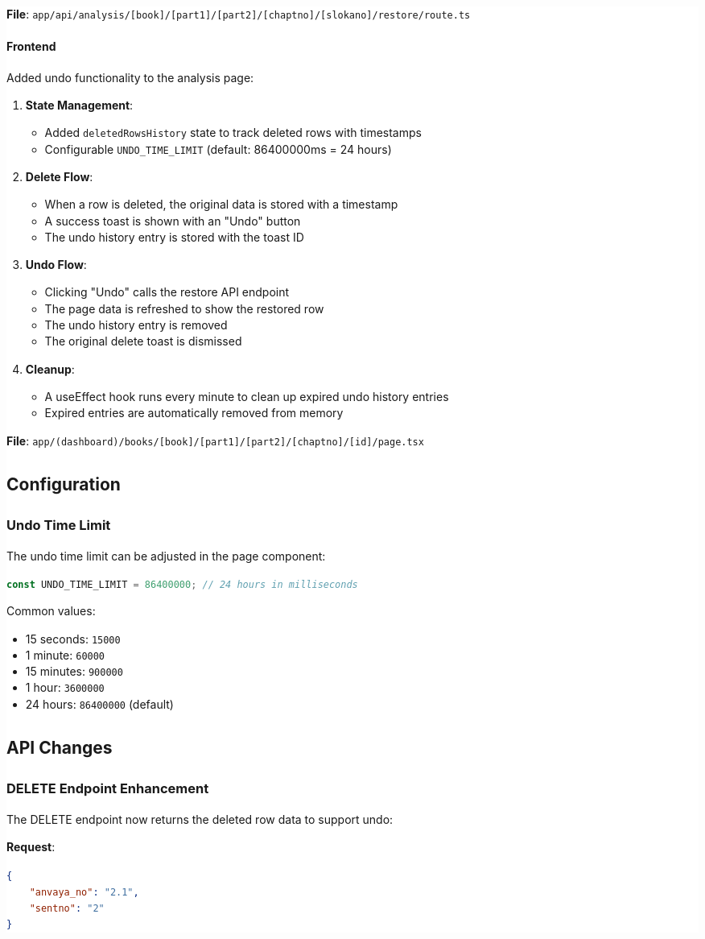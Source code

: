 **File**: `app/api/analysis/[book]/[part1]/[part2]/[chaptno]/[slokano]/restore/route.ts`

#### Frontend

Added undo functionality to the analysis page:

1. **State Management**:

    - Added `deletedRowsHistory` state to track deleted rows with timestamps
    - Configurable `UNDO_TIME_LIMIT` (default: 86400000ms = 24 hours)

2. **Delete Flow**:

    - When a row is deleted, the original data is stored with a timestamp
    - A success toast is shown with an "Undo" button
    - The undo history entry is stored with the toast ID

3. **Undo Flow**:

    - Clicking "Undo" calls the restore API endpoint
    - The page data is refreshed to show the restored row
    - The undo history entry is removed
    - The original delete toast is dismissed

4. **Cleanup**:
    - A useEffect hook runs every minute to clean up expired undo history entries
    - Expired entries are automatically removed from memory

**File**: `app/(dashboard)/books/[book]/[part1]/[part2]/[chaptno]/[id]/page.tsx`

## Configuration

### Undo Time Limit

The undo time limit can be adjusted in the page component:

```typescript
const UNDO_TIME_LIMIT = 86400000; // 24 hours in milliseconds
```

Common values:

-   15 seconds: `15000`
-   1 minute: `60000`
-   15 minutes: `900000`
-   1 hour: `3600000`
-   24 hours: `86400000` (default)

## API Changes

### DELETE Endpoint Enhancement

The DELETE endpoint now returns the deleted row data to support undo:

**Request**:

```json
{
	"anvaya_no": "2.1",
	"sentno": "2"
}
```
